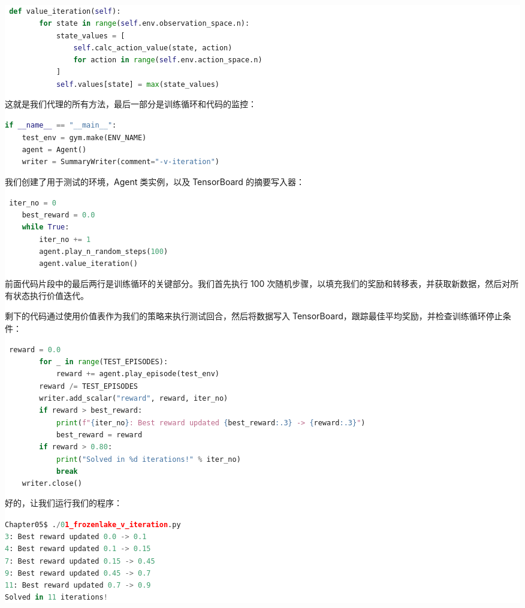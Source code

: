 ```py
 def value_iteration(self): 
        for state in range(self.env.observation_space.n): 
            state_values = [ 
                self.calc_action_value(state, action) 
                for action in range(self.env.action_space.n) 
            ] 
            self.values[state] = max(state_values)
```

这就是我们代理的所有方法，最后一部分是训练循环和代码的监控：

```py
if __name__ == "__main__": 
    test_env = gym.make(ENV_NAME) 
    agent = Agent() 
    writer = SummaryWriter(comment="-v-iteration")
```

我们创建了用于测试的环境，Agent 类实例，以及 TensorBoard 的摘要写入器：

```py
 iter_no = 0 
    best_reward = 0.0 
    while True: 
        iter_no += 1 
        agent.play_n_random_steps(100) 
        agent.value_iteration()
```

前面代码片段中的最后两行是训练循环的关键部分。我们首先执行 100 次随机步骤，以填充我们的奖励和转移表，并获取新数据，然后对所有状态执行价值迭代。

剩下的代码通过使用价值表作为我们的策略来执行测试回合，然后将数据写入 TensorBoard，跟踪最佳平均奖励，并检查训练循环停止条件：

```py
 reward = 0.0 
        for _ in range(TEST_EPISODES): 
            reward += agent.play_episode(test_env) 
        reward /= TEST_EPISODES 
        writer.add_scalar("reward", reward, iter_no) 
        if reward > best_reward: 
            print(f"{iter_no}: Best reward updated {best_reward:.3} -> {reward:.3}") 
            best_reward = reward 
        if reward > 0.80: 
            print("Solved in %d iterations!" % iter_no) 
            break 
    writer.close()
```

好的，让我们运行我们的程序：

```py
Chapter05$ ./01_frozenlake_v_iteration.py 
3: Best reward updated 0.0 -> 0.1 
4: Best reward updated 0.1 -> 0.15 
7: Best reward updated 0.15 -> 0.45 
9: Best reward updated 0.45 -> 0.7 
11: Best reward updated 0.7 -> 0.9 
Solved in 11 iterations!
```
